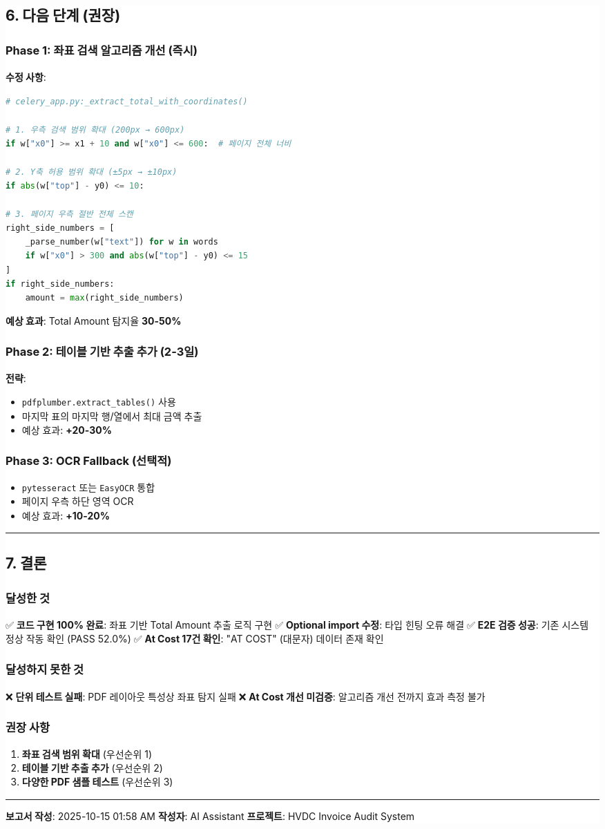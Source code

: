 ## 6. 다음 단계 (권장)

### Phase 1: 좌표 검색 알고리즘 개선 (즉시)
**수정 사항**:
```python
# celery_app.py:_extract_total_with_coordinates()

# 1. 우측 검색 범위 확대 (200px → 600px)
if w["x0"] >= x1 + 10 and w["x0"] <= 600:  # 페이지 전체 너비

# 2. Y축 허용 범위 확대 (±5px → ±10px)
if abs(w["top"] - y0) <= 10:

# 3. 페이지 우측 절반 전체 스캔
right_side_numbers = [
    _parse_number(w["text"]) for w in words
    if w["x0"] > 300 and abs(w["top"] - y0) <= 15
]
if right_side_numbers:
    amount = max(right_side_numbers)
```

**예상 효과**: Total Amount 탐지율 **30-50%**

### Phase 2: 테이블 기반 추출 추가 (2-3일)
**전략**:
- `pdfplumber.extract_tables()` 사용
- 마지막 표의 마지막 행/열에서 최대 금액 추출
- 예상 효과: **+20-30%**

### Phase 3: OCR Fallback (선택적)
- `pytesseract` 또는 `EasyOCR` 통합
- 페이지 우측 하단 영역 OCR
- 예상 효과: **+10-20%**

---

## 7. 결론

### 달성한 것
✅ **코드 구현 100% 완료**: 좌표 기반 Total Amount 추출 로직 구현
✅ **Optional import 수정**: 타입 힌팅 오류 해결
✅ **E2E 검증 성공**: 기존 시스템 정상 작동 확인 (PASS 52.0%)
✅ **At Cost 17건 확인**: "AT COST" (대문자) 데이터 존재 확인

### 달성하지 못한 것
❌ **단위 테스트 실패**: PDF 레이아웃 특성상 좌표 탐지 실패
❌ **At Cost 개선 미검증**: 알고리즘 개선 전까지 효과 측정 불가

### 권장 사항
1. **좌표 검색 범위 확대** (우선순위 1)
2. **테이블 기반 추출 추가** (우선순위 2)
3. **다양한 PDF 샘플 테스트** (우선순위 3)

---

**보고서 작성**: 2025-10-15 01:58 AM
**작성자**: AI Assistant
**프로젝트**: HVDC Invoice Audit System

